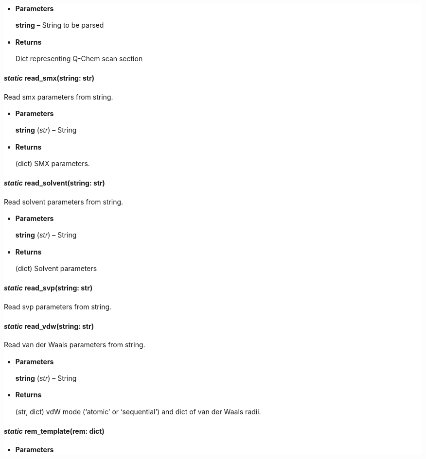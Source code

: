 
* **Parameters**

    **string** – String to be parsed



* **Returns**

    Dict representing Q-Chem scan section



#### _static_ read_smx(string: str)
Read smx parameters from string.


* **Parameters**

    **string** (*str*) – String



* **Returns**

    (dict) SMX parameters.



#### _static_ read_solvent(string: str)
Read solvent parameters from string.


* **Parameters**

    **string** (*str*) – String



* **Returns**

    (dict) Solvent parameters



#### _static_ read_svp(string: str)
Read svp parameters from string.


#### _static_ read_vdw(string: str)
Read van der Waals parameters from string.


* **Parameters**

    **string** (*str*) – String



* **Returns**

    (str, dict) vdW mode (‘atomic’ or ‘sequential’) and dict of van der Waals radii.



#### _static_ rem_template(rem: dict)

* **Parameters**
